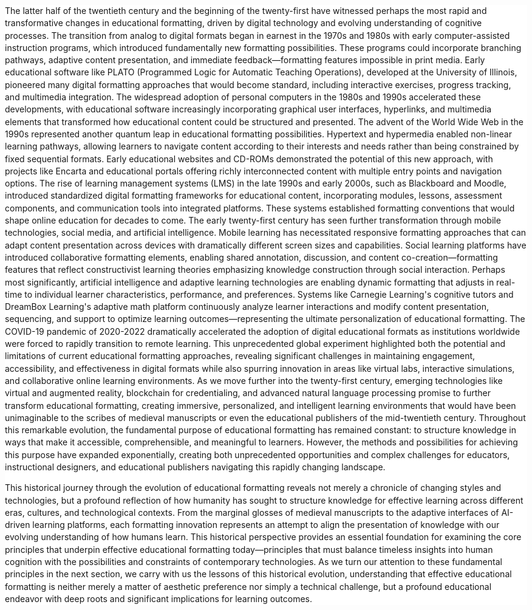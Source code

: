The latter half of the twentieth century and the beginning of the twenty-first have witnessed perhaps the most rapid and transformative changes in educational formatting, driven by digital technology and evolving understanding of cognitive processes. The transition from analog to digital formats began in earnest in the 1970s and 1980s with early computer-assisted instruction programs, which introduced fundamentally new formatting possibilities. These programs could incorporate branching pathways, adaptive content presentation, and immediate feedback—formatting features impossible in print media. Early educational software like PLATO (Programmed Logic for Automatic Teaching Operations), developed at the University of Illinois, pioneered many digital formatting approaches that would become standard, including interactive exercises, progress tracking, and multimedia integration. The widespread adoption of personal computers in the 1980s and 1990s accelerated these developments, with educational software increasingly incorporating graphical user interfaces, hyperlinks, and multimedia elements that transformed how educational content could be structured and presented. The advent of the World Wide Web in the 1990s represented another quantum leap in educational formatting possibilities. Hypertext and hypermedia enabled non-linear learning pathways, allowing learners to navigate content according to their interests and needs rather than being constrained by fixed sequential formats. Early educational websites and CD-ROMs demonstrated the potential of this new approach, with projects like Encarta and educational portals offering richly interconnected content with multiple entry points and navigation options. The rise of learning management systems (LMS) in the late 1990s and early 2000s, such as Blackboard and Moodle, introduced standardized digital formatting frameworks for educational content, incorporating modules, lessons, assessment components, and communication tools into integrated platforms. These systems established formatting conventions that would shape online education for decades to come. The early twenty-first century has seen further transformation through mobile technologies, social media, and artificial intelligence. Mobile learning has necessitated responsive formatting approaches that can adapt content presentation across devices with dramatically different screen sizes and capabilities. Social learning platforms have introduced collaborative formatting elements, enabling shared annotation, discussion, and content co-creation—formatting features that reflect constructivist learning theories emphasizing knowledge construction through social interaction. Perhaps most significantly, artificial intelligence and adaptive learning technologies are enabling dynamic formatting that adjusts in real-time to individual learner characteristics, performance, and preferences. Systems like Carnegie Learning's cognitive tutors and DreamBox Learning's adaptive math platform continuously analyze learner interactions and modify content presentation, sequencing, and support to optimize learning outcomes—representing the ultimate personalization of educational formatting. The COVID-19 pandemic of 2020-2022 dramatically accelerated the adoption of digital educational formats as institutions worldwide were forced to rapidly transition to remote learning. This unprecedented global experiment highlighted both the potential and limitations of current educational formatting approaches, revealing significant challenges in maintaining engagement, accessibility, and effectiveness in digital formats while also spurring innovation in areas like virtual labs, interactive simulations, and collaborative online learning environments. As we move further into the twenty-first century, emerging technologies like virtual and augmented reality, blockchain for credentialing, and advanced natural language processing promise to further transform educational formatting, creating immersive, personalized, and intelligent learning environments that would have been unimaginable to the scribes of medieval manuscripts or even the educational publishers of the mid-twentieth century. Throughout this remarkable evolution, the fundamental purpose of educational formatting has remained constant: to structure knowledge in ways that make it accessible, comprehensible, and meaningful to learners. However, the methods and possibilities for achieving this purpose have expanded exponentially, creating both unprecedented opportunities and complex challenges for educators, instructional designers, and educational publishers navigating this rapidly changing landscape.

This historical journey through the evolution of educational formatting reveals not merely a chronicle of changing styles and technologies, but a profound reflection of how humanity has sought to structure knowledge for effective learning across different eras, cultures, and technological contexts. From the marginal glosses of medieval manuscripts to the adaptive interfaces of AI-driven learning platforms, each formatting innovation represents an attempt to align the presentation of knowledge with our evolving understanding of how humans learn. This historical perspective provides an essential foundation for examining the core principles that underpin effective educational formatting today—principles that must balance timeless insights into human cognition with the possibilities and constraints of contemporary technologies. As we turn our attention to these fundamental principles in the next section, we carry with us the lessons of this historical evolution, understanding that effective educational formatting is neither merely a matter of aesthetic preference nor simply a technical challenge, but a profound educational endeavor with deep roots and significant implications for learning outcomes.
